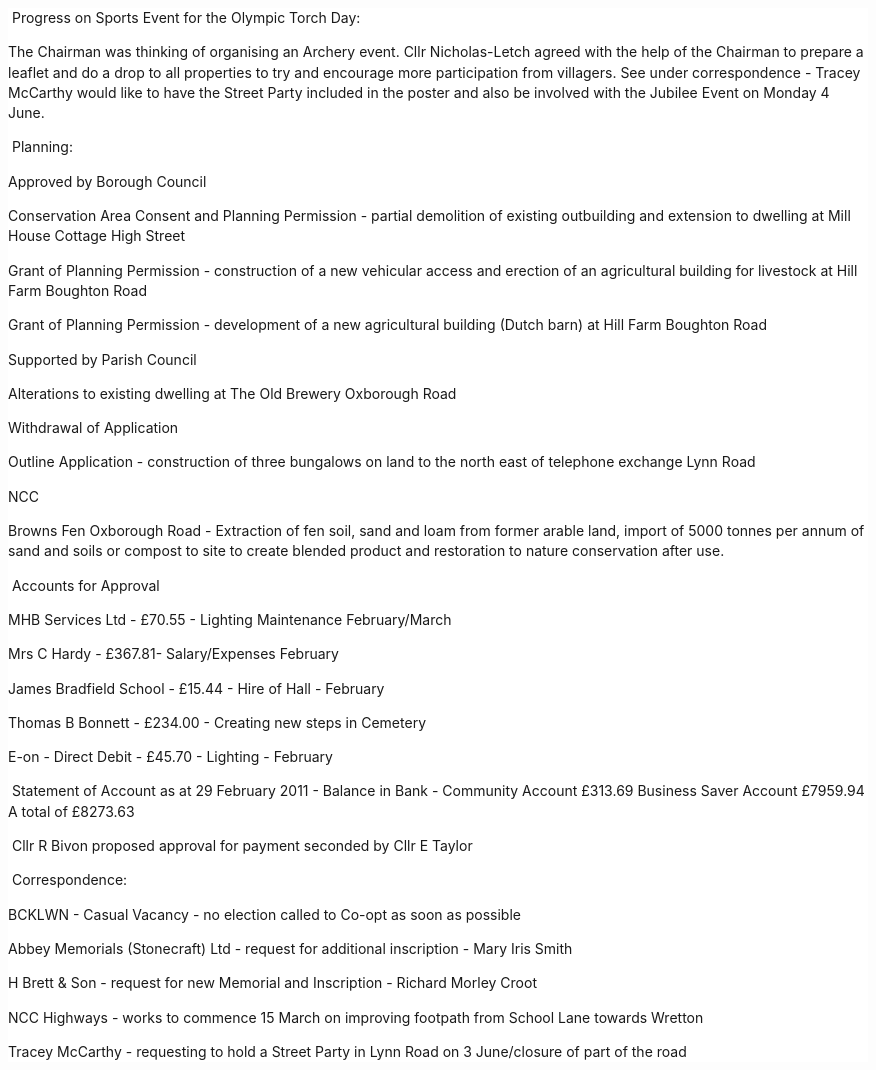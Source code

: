  Progress on Sports Event for the Olympic Torch Day:

The Chairman was thinking of organising an Archery event. Cllr Nicholas-Letch agreed with the help of the Chairman to prepare a leaflet and do a drop to all properties to try and encourage more participation from villagers. See under correspondence - Tracey McCarthy would like to have the Street Party included in the poster and also be involved with the Jubilee Event on Monday 4 June.

 Planning:

Approved by Borough Council

Conservation Area Consent and Planning Permission - partial demolition of existing outbuilding and extension to dwelling at Mill House Cottage High Street

Grant of Planning Permission - construction of a new vehicular access and erection of an agricultural building for livestock at Hill Farm Boughton Road

Grant of Planning Permission - development of a new agricultural building (Dutch barn) at Hill Farm Boughton Road

Supported by Parish Council

Alterations to existing dwelling at The Old Brewery Oxborough Road

Withdrawal of Application

Outline Application - construction of three bungalows on land to the north east of telephone exchange Lynn Road

NCC

Browns Fen Oxborough Road - Extraction of fen soil, sand and loam from former arable land, import of 5000 tonnes per annum of sand and soils or compost to site to create blended product and restoration to nature conservation after use.

 Accounts for Approval

MHB Services Ltd - £70.55 - Lighting Maintenance February/March

Mrs C Hardy - £367.81- Salary/Expenses February

James Bradfield School - £15.44 - Hire of Hall - February

Thomas B Bonnett - £234.00 - Creating new steps in Cemetery

E-on - Direct Debit - £45.70 - Lighting - February

 Statement of Account as at 29 February 2011 - Balance in Bank - Community Account £313.69 Business Saver Account £7959.94 A total of £8273.63

 Cllr R Bivon proposed approval for payment seconded by Cllr E Taylor

 Correspondence:

BCKLWN - Casual Vacancy - no election called to Co-opt as soon as possible

Abbey Memorials (Stonecraft) Ltd - request for additional inscription - Mary Iris Smith

H Brett & Son - request for new Memorial and Inscription - Richard Morley Croot

NCC Highways - works to commence 15 March on improving footpath from School Lane towards Wretton

Tracey McCarthy - requesting to hold a Street Party in Lynn Road on 3 June/closure of part of the road
